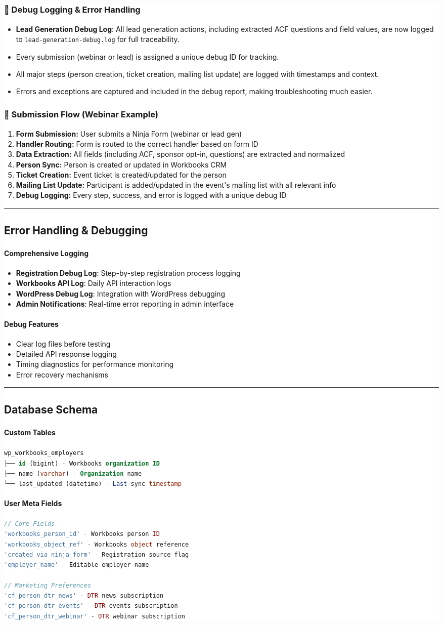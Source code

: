 ### 📝 Debug Logging & Error Handling
- **Lead Generation Debug Log**: All lead generation actions, including extracted ACF questions and field values, are now logged to `lead-generation-debug.log` for full traceability.

- Every submission (webinar or lead) is assigned a unique debug ID for tracking.
- All major steps (person creation, ticket creation, mailing list update) are logged with timestamps and context.
- Errors and exceptions are captured and included in the debug report, making troubleshooting much easier.

### 🔄 Submission Flow (Webinar Example)

1. **Form Submission:** User submits a Ninja Form (webinar or lead gen)
2. **Handler Routing:** Form is routed to the correct handler based on form ID
3. **Data Extraction:** All fields (including ACF, sponsor opt-in, questions) are extracted and normalized
4. **Person Sync:** Person is created or updated in Workbooks CRM
5. **Ticket Creation:** Event ticket is created/updated for the person
6. **Mailing List Update:** Participant is added/updated in the event's mailing list with all relevant info
7. **Debug Logging:** Every step, success, and error is logged with a unique debug ID

---

## Error Handling & Debugging

#### Comprehensive Logging
- **Registration Debug Log**: Step-by-step registration process logging
- **Workbooks API Log**: Daily API interaction logs
- **WordPress Debug Log**: Integration with WordPress debugging
- **Admin Notifications**: Real-time error reporting in admin interface

#### Debug Features
- Clear log files before testing
- Detailed API response logging
- Timing diagnostics for performance monitoring
- Error recovery mechanisms

---

## Database Schema

#### Custom Tables
```sql
wp_workbooks_employers
├── id (bigint) - Workbooks organization ID
├── name (varchar) - Organization name
└── last_updated (datetime) - Last sync timestamp
```

#### User Meta Fields
```php
// Core Fields
'workbooks_person_id' - Workbooks person ID
'workbooks_object_ref' - Workbooks object reference
'created_via_ninja_form' - Registration source flag
'employer_name' - Editable employer name

// Marketing Preferences
'cf_person_dtr_news' - DTR news subscription
'cf_person_dtr_events' - DTR events subscription
'cf_person_dtr_webinar' - DTR webinar subscription

```